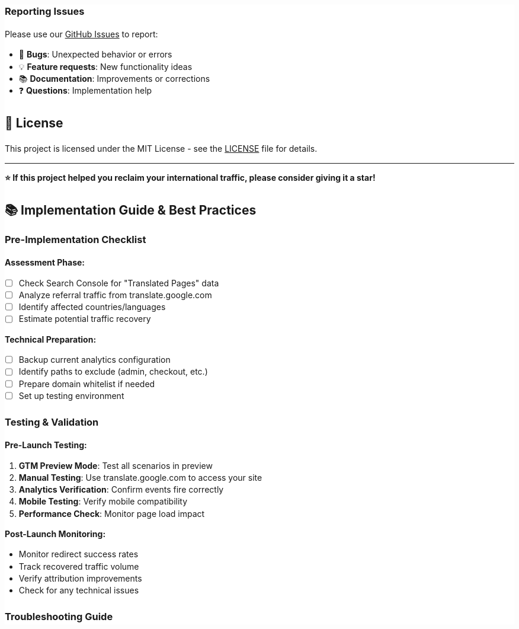### Reporting Issues

Please use our [GitHub Issues](https://github.com/Root-FTW/anti-google-translate-sge/issues) to report:

- 🐛 **Bugs**: Unexpected behavior or errors
- 💡 **Feature requests**: New functionality ideas  
- 📚 **Documentation**: Improvements or corrections
- ❓ **Questions**: Implementation help

## 📄 License

This project is licensed under the MIT License - see the [LICENSE](LICENSE) file for details.



---

**⭐ If this project helped you reclaim your international traffic, please consider giving it a star!**

## 📚 Implementation Guide & Best Practices

### Pre-Implementation Checklist

**Assessment Phase:**
- [ ] Check Search Console for "Translated Pages" data
- [ ] Analyze referral traffic from translate.google.com
- [ ] Identify affected countries/languages
- [ ] Estimate potential traffic recovery

**Technical Preparation:**
- [ ] Backup current analytics configuration
- [ ] Identify paths to exclude (admin, checkout, etc.)
- [ ] Prepare domain whitelist if needed
- [ ] Set up testing environment

### Testing & Validation

**Pre-Launch Testing:**
1. **GTM Preview Mode**: Test all scenarios in preview
2. **Manual Testing**: Use translate.google.com to access your site
3. **Analytics Verification**: Confirm events fire correctly
4. **Mobile Testing**: Verify mobile compatibility
5. **Performance Check**: Monitor page load impact

**Post-Launch Monitoring:**
- Monitor redirect success rates
- Track recovered traffic volume
- Verify attribution improvements
- Check for any technical issues

### Troubleshooting Guide
